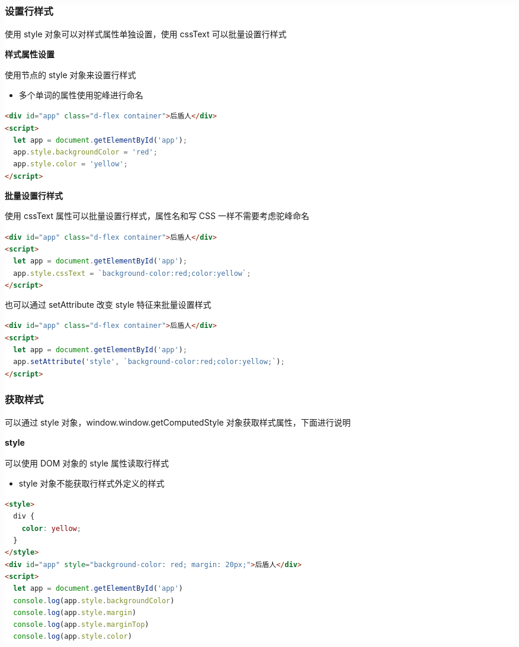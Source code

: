 ### 设置行样式

使用 style 对象可以对样式属性单独设置，使用 cssText 可以批量设置行样式

**样式属性设置**

使用节点的 style 对象来设置行样式

- 多个单词的属性使用驼峰进行命名

```html
<div id="app" class="d-flex container">后盾人</div>
<script>
  let app = document.getElementById('app');
  app.style.backgroundColor = 'red';
  app.style.color = 'yellow';
</script>
```

**批量设置行样式**

使用 cssText 属性可以批量设置行样式，属性名和写 CSS 一样不需要考虑驼峰命名

```html
<div id="app" class="d-flex container">后盾人</div>
<script>
  let app = document.getElementById('app');
  app.style.cssText = `background-color:red;color:yellow`;
</script>
```

也可以通过 setAttribute 改变 style 特征来批量设置样式

```html
<div id="app" class="d-flex container">后盾人</div>
<script>
  let app = document.getElementById('app');
  app.setAttribute('style', `background-color:red;color:yellow;`);
</script>
```

### 获取样式

可以通过 style 对象，window.window.getComputedStyle 对象获取样式属性，下面进行说明

**style**

可以使用 DOM 对象的 style 属性读取行样式

- style 对象不能获取行样式外定义的样式

```html
<style>
  div {
    color: yellow;
  }
</style>
<div id="app" style="background-color: red; margin: 20px;">后盾人</div>
<script>
  let app = document.getElementById('app')
  console.log(app.style.backgroundColor)
  console.log(app.style.margin)
  console.log(app.style.marginTop)
  console.log(app.style.color)
```
